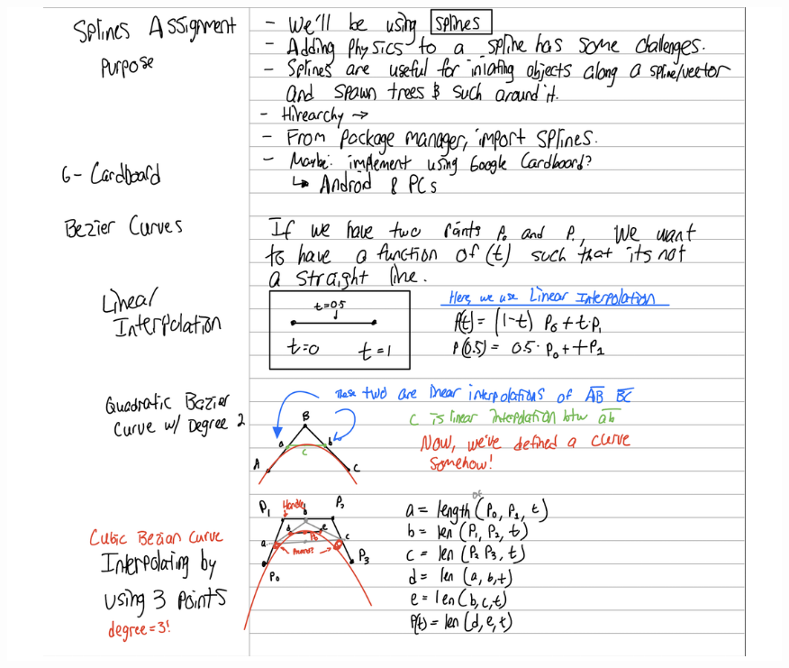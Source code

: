 <figure><img src="../../../../.gitbook/assets/CleanShot 2024-03-09 at 14.18.53@2x.png" alt=""><figcaption></figcaption></figure>

